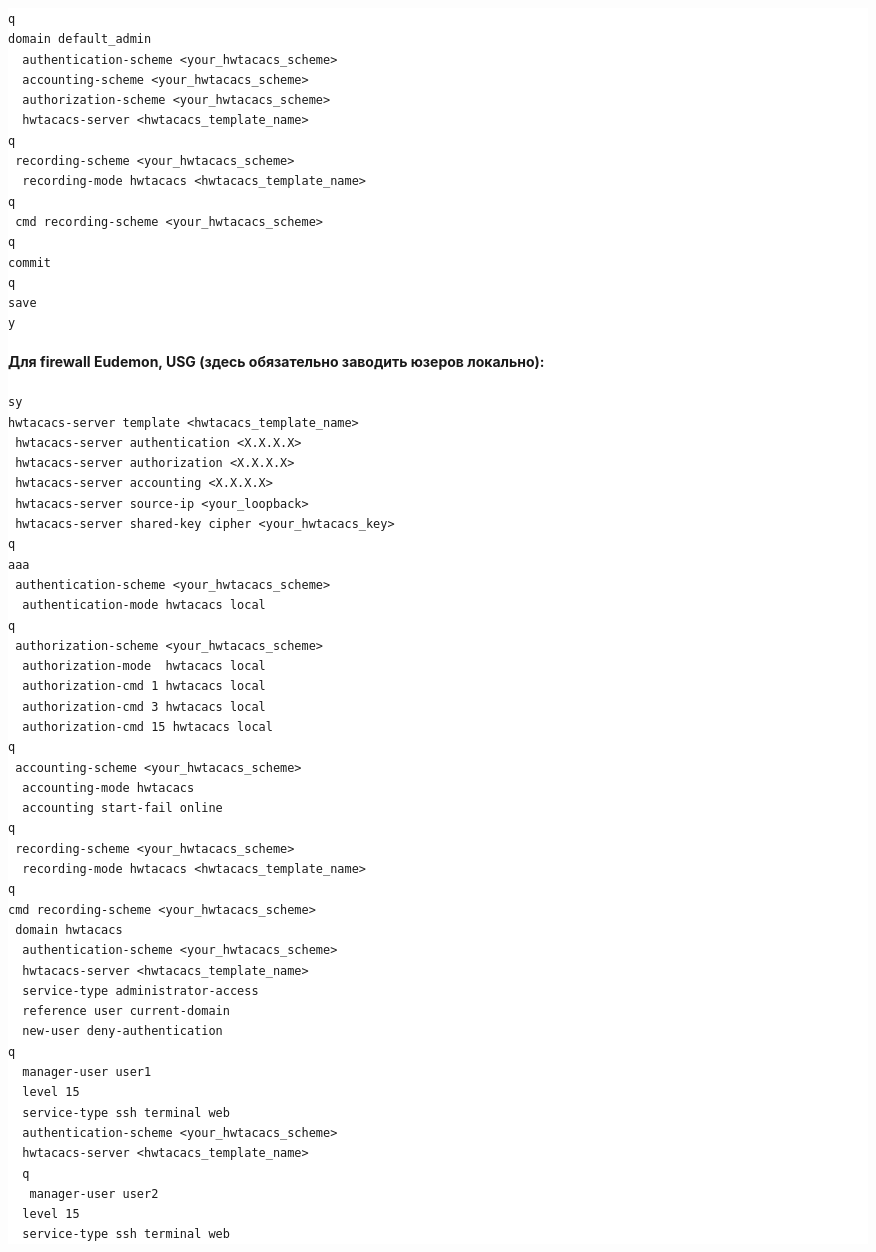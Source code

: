 ```
q
domain default_admin
  authentication-scheme <your_hwtacacs_scheme>
  accounting-scheme <your_hwtacacs_scheme>
  authorization-scheme <your_hwtacacs_scheme>
  hwtacacs-server <hwtacacs_template_name>
q
 recording-scheme <your_hwtacacs_scheme>
  recording-mode hwtacacs <hwtacacs_template_name>
q
 cmd recording-scheme <your_hwtacacs_scheme>
q
commit
q
save
y
```

#### Для firewall Eudemon, USG (здесь обязательно заводить юзеров локально):
```
sy
hwtacacs-server template <hwtacacs_template_name>
 hwtacacs-server authentication <X.X.X.X>
 hwtacacs-server authorization <X.X.X.X>
 hwtacacs-server accounting <X.X.X.X>
 hwtacacs-server source-ip <your_loopback>
 hwtacacs-server shared-key cipher <your_hwtacacs_key>
q 
aaa
 authentication-scheme <your_hwtacacs_scheme>
  authentication-mode hwtacacs local
q
 authorization-scheme <your_hwtacacs_scheme>
  authorization-mode  hwtacacs local
  authorization-cmd 1 hwtacacs local
  authorization-cmd 3 hwtacacs local
  authorization-cmd 15 hwtacacs local
q
 accounting-scheme <your_hwtacacs_scheme>
  accounting-mode hwtacacs
  accounting start-fail online
q
 recording-scheme <your_hwtacacs_scheme>
  recording-mode hwtacacs <hwtacacs_template_name>
q
cmd recording-scheme <your_hwtacacs_scheme>
 domain hwtacacs
  authentication-scheme <your_hwtacacs_scheme>
  hwtacacs-server <hwtacacs_template_name>
  service-type administrator-access
  reference user current-domain
  new-user deny-authentication
q 
  manager-user user1
  level 15
  service-type ssh terminal web
  authentication-scheme <your_hwtacacs_scheme>
  hwtacacs-server <hwtacacs_template_name> 
  q
   manager-user user2
  level 15
  service-type ssh terminal web
```